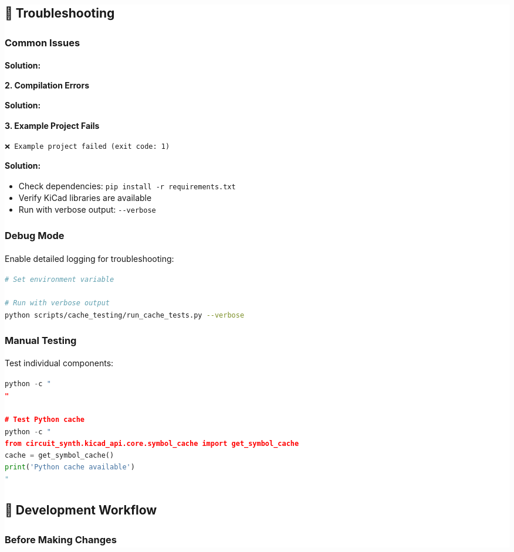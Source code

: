 ## 🐛 Troubleshooting

### Common Issues

```
```
**Solution:**
```bash
```

**2. Compilation Errors**
```
```
**Solution:**

**3. Example Project Fails**
```
❌ Example project failed (exit code: 1)
```
**Solution:**
- Check dependencies: `pip install -r requirements.txt`
- Verify KiCad libraries are available
- Run with verbose output: `--verbose`

### Debug Mode

Enable detailed logging for troubleshooting:

```bash
# Set environment variable

# Run with verbose output
python scripts/cache_testing/run_cache_tests.py --verbose
```

### Manual Testing

Test individual components:

```python
python -c "
"

# Test Python cache
python -c "
from circuit_synth.kicad_api.core.symbol_cache import get_symbol_cache
cache = get_symbol_cache()
print('Python cache available')
"
```

## 🔄 Development Workflow

### Before Making Changes
